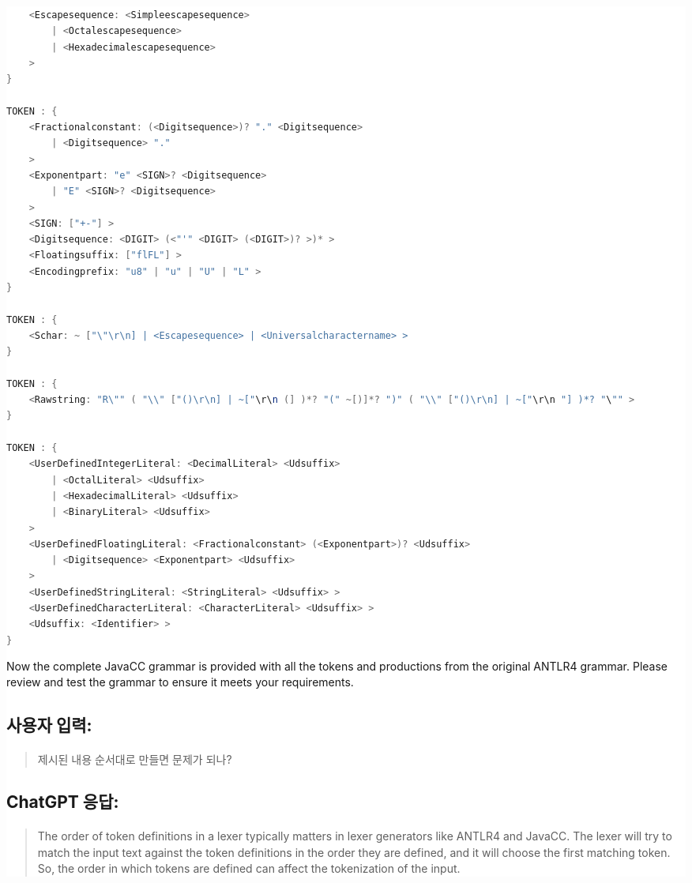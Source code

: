 ```java
    <Escapesequence: <Simpleescapesequence>
        | <Octalescapesequence>
        | <Hexadecimalescapesequence>
    >
}

TOKEN : {
    <Fractionalconstant: (<Digitsequence>)? "." <Digitsequence>
        | <Digitsequence> "."
    >
    <Exponentpart: "e" <SIGN>? <Digitsequence>
        | "E" <SIGN>? <Digitsequence>
    >
    <SIGN: ["+-"] >
    <Digitsequence: <DIGIT> (<"'" <DIGIT> (<DIGIT>)? >)* >
    <Floatingsuffix: ["flFL"] >
    <Encodingprefix: "u8" | "u" | "U" | "L" >
}

TOKEN : {
    <Schar: ~ ["\"\r\n] | <Escapesequence> | <Universalcharactername> >
}

TOKEN : {
    <Rawstring: "R\"" ( "\\" ["()\r\n] | ~["\r\n (] )*? "(" ~[)]*? ")" ( "\\" ["()\r\n] | ~["\r\n "] )*? "\"" >
}

TOKEN : {
    <UserDefinedIntegerLiteral: <DecimalLiteral> <Udsuffix>
        | <OctalLiteral> <Udsuffix>
        | <HexadecimalLiteral> <Udsuffix>
        | <BinaryLiteral> <Udsuffix>
    >
    <UserDefinedFloatingLiteral: <Fractionalconstant> (<Exponentpart>)? <Udsuffix>
        | <Digitsequence> <Exponentpart> <Udsuffix>
    >
    <UserDefinedStringLiteral: <StringLiteral> <Udsuffix> >
    <UserDefinedCharacterLiteral: <CharacterLiteral> <Udsuffix> >
    <Udsuffix: <Identifier> >
}
```

Now the complete JavaCC grammar is provided with all the tokens and productions from the original ANTLR4 grammar. Please review and test the grammar to ensure it meets your requirements.

## 사용자 입력:
> 제시된 내용 순서대로 만들면 문제가 되나?

## ChatGPT 응답:
> The order of token definitions in a lexer typically matters in lexer generators like ANTLR4 and JavaCC. The lexer will try to match the input text against the token definitions in the order they are defined, and it will choose the first matching token. So, the order in which tokens are defined can affect the tokenization of the input.
